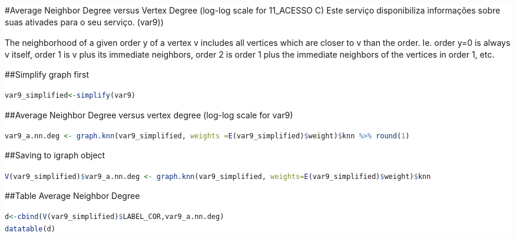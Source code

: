 #Average Neighbor Degree versus Vertex Degree (log-log scale for 11_ACESSO C) Este serviço disponibiliza informações sobre suas ativades para o seu serviço. (var9))

The neighborhood of a given order y of a vertex v includes all vertices which are closer to v than the order. Ie. order y=0 is always v itself, order 1 is v plus its immediate neighbors, order 2 is order 1 plus the immediate neighbors of the vertices in order 1, etc.

##Simplify graph first 

```r
var9_simplified<-simplify(var9)
```


##Average Neighbor Degree versus vertex degree (log-log scale for var9)

```r
var9_a.nn.deg <- graph.knn(var9_simplified, weights =E(var9_simplified)$weight)$knn %>% round(1)
```

##Saving to igraph object

```r
V(var9_simplified)$var9_a.nn.deg <- graph.knn(var9_simplified, weights=E(var9_simplified)$weight)$knn
```

##Table Average Neighbor Degree

```r
d<-cbind(V(var9_simplified)$LABEL_COR,var9_a.nn.deg)
datatable(d)
```

<div id="htmlwidget-7420a2933a868bfff943" style="width:100%;height:auto;" class="datatables html-widget"></div>